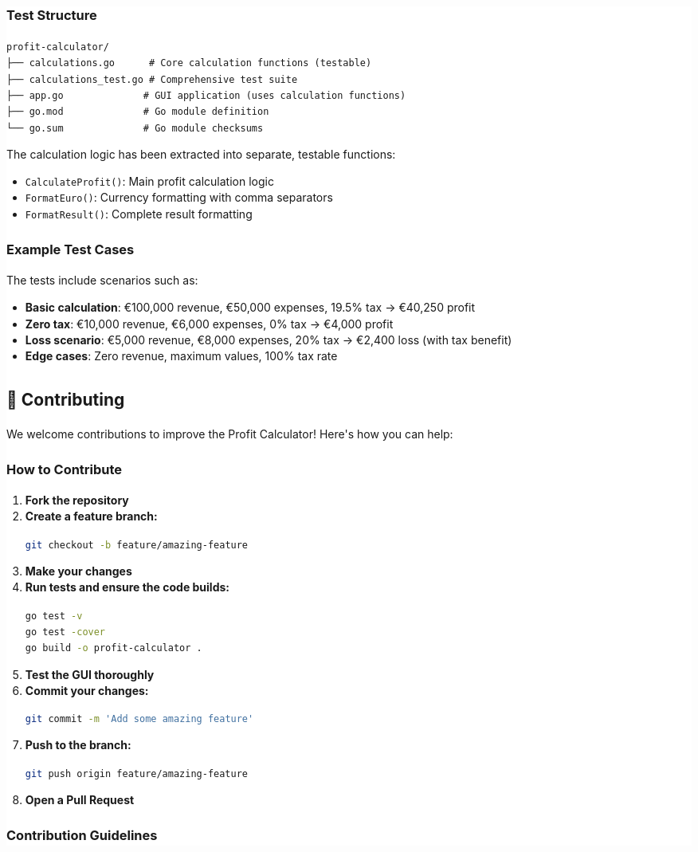 ### Test Structure

```
profit-calculator/
├── calculations.go      # Core calculation functions (testable)
├── calculations_test.go # Comprehensive test suite
├── app.go              # GUI application (uses calculation functions)
├── go.mod              # Go module definition
└── go.sum              # Go module checksums
```

The calculation logic has been extracted into separate, testable functions:
- `CalculateProfit()`: Main profit calculation logic
- `FormatEuro()`: Currency formatting with comma separators
- `FormatResult()`: Complete result formatting

### Example Test Cases

The tests include scenarios such as:
- **Basic calculation**: €100,000 revenue, €50,000 expenses, 19.5% tax → €40,250 profit
- **Zero tax**: €10,000 revenue, €6,000 expenses, 0% tax → €4,000 profit  
- **Loss scenario**: €5,000 revenue, €8,000 expenses, 20% tax → €2,400 loss (with tax benefit)
- **Edge cases**: Zero revenue, maximum values, 100% tax rate

## 🤝 Contributing

We welcome contributions to improve the Profit Calculator! Here's how you can help:

### How to Contribute

1. **Fork the repository**
2. **Create a feature branch:**
   ```bash
   git checkout -b feature/amazing-feature
   ```
3. **Make your changes**
4. **Run tests and ensure the code builds:**
   ```bash
   go test -v
   go test -cover
   go build -o profit-calculator .
   ```
5. **Test the GUI thoroughly**
6. **Commit your changes:**
   ```bash
   git commit -m 'Add some amazing feature'
   ```
7. **Push to the branch:**
   ```bash
   git push origin feature/amazing-feature
   ```
8. **Open a Pull Request**

### Contribution Guidelines
